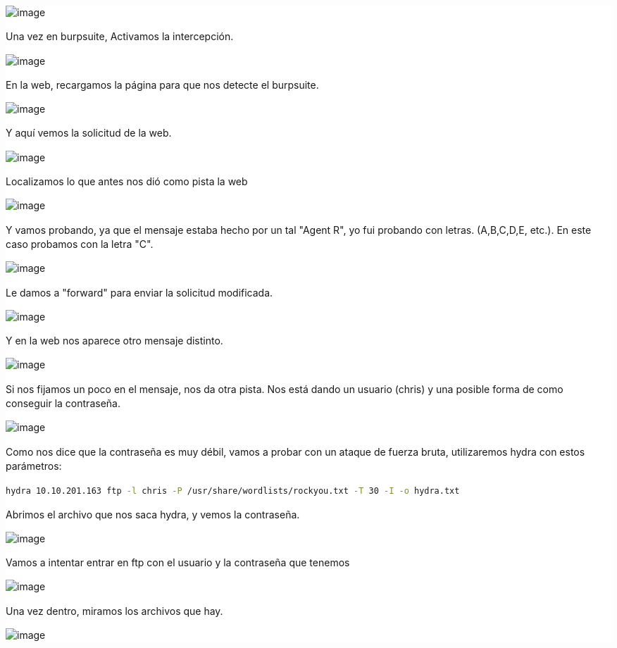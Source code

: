 ![image](../zimages/Pasted_image_20241001212351.png)

Una vez en burpsuite, Activamos la intercepción.

![image](../zimages/Pasted_image_20241001212504.png)

En la web, recargamos la página para que nos detecte el burpsuite.

![image](../zimages/Pasted_image_20241001212538.png)


Y aquí vemos la solicitud de la web.

![image](../zimages/Pasted_image_20241001212602.png)

Localizamos lo que antes nos dió como pista la web

![image](../zimages/Pasted_image_20241001212625.png)

Y vamos probando, ya que el mensaje estaba hecho por un tal "Agent R", yo fui probando con letras. (A,B,C,D,E, etc.). En este caso probamos con la letra "C".

![image](../zimages/Pasted_image_20241001212641.png)

Le damos a "forward" para enviar la solicitud modificada.

![image](../zimages/Pasted_image_20241001212715.png)

Y en la web nos aparece otro mensaje distinto.

![image](../zimages/Pasted_image_20241001212809.png)


Si nos fijamos un poco en el mensaje, nos da otra pista. Nos está dando un usuario (chris) y una posible forma de como conseguir la contraseña.

![image](../zimages/Pasted_image_20241001212847.png)


Como nos dice que la contraseña es muy débil, vamos a probar con un ataque de fuerza bruta, utilizaremos hydra con estos parámetros:

```bash
hydra 10.10.201.163 ftp -l chris -P /usr/share/wordlists/rockyou.txt -T 30 -I -o hydra.txt
```
Abrimos el archivo que nos saca hydra, y vemos la contraseña.

![image](../zimages/Pasted_image_20241001213947.png)

Vamos a intentar entrar en ftp con el usuario y la contraseña que tenemos 

![image](../zimages/Pasted_image_20241001214229.png)

Una vez dentro, miramos los archivos que hay.

![image](../zimages/Pasted_image_20241001214403.png)
